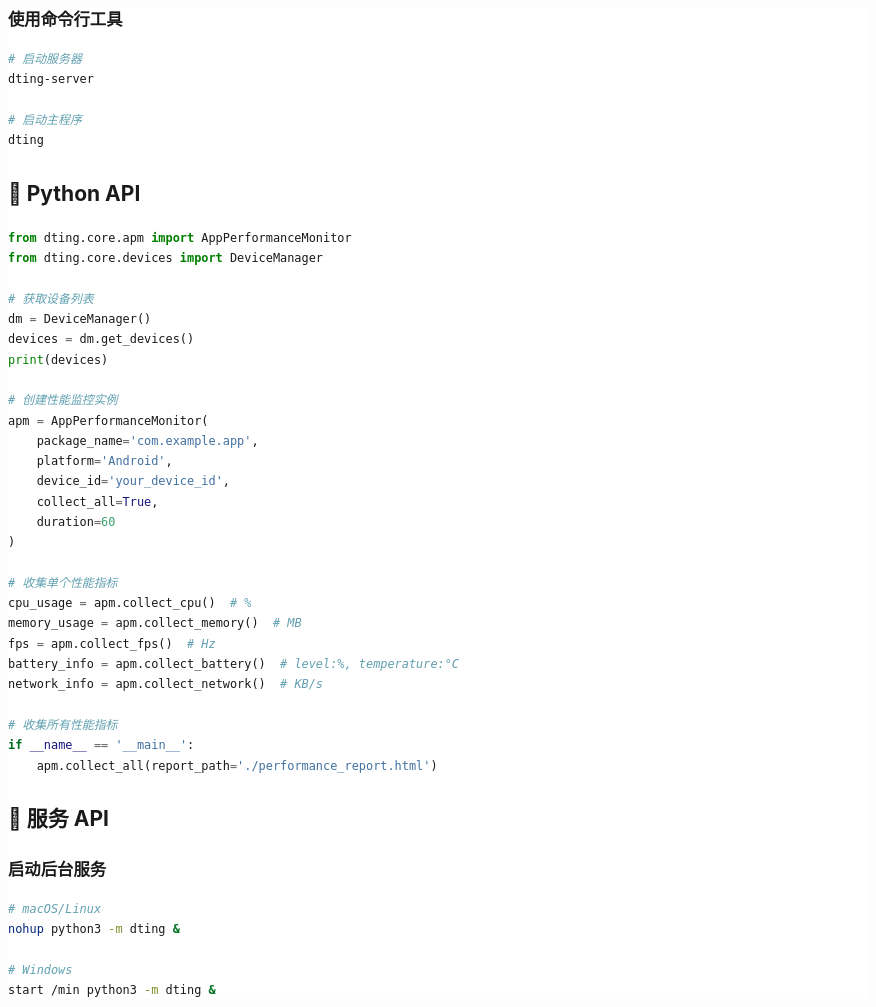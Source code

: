 ### 使用命令行工具

```bash
# 启动服务器
dting-server

# 启动主程序
dting
```

## 🏴󠁣󠁩󠁣󠁭󠁿 Python API

```python
from dting.core.apm import AppPerformanceMonitor
from dting.core.devices import DeviceManager

# 获取设备列表
dm = DeviceManager()
devices = dm.get_devices()
print(devices)

# 创建性能监控实例
apm = AppPerformanceMonitor(
    package_name='com.example.app',
    platform='Android',
    device_id='your_device_id',
    collect_all=True,
    duration=60
)

# 收集单个性能指标
cpu_usage = apm.collect_cpu()  # %
memory_usage = apm.collect_memory()  # MB
fps = apm.collect_fps()  # Hz
battery_info = apm.collect_battery()  # level:%, temperature:°C
network_info = apm.collect_network()  # KB/s

# 收集所有性能指标
if __name__ == '__main__':
    apm.collect_all(report_path='./performance_report.html')
```

## 🏴󠁣󠁩󠁣󠁭󠁿 服务 API

### 启动后台服务

```bash
# macOS/Linux
nohup python3 -m dting &

# Windows
start /min python3 -m dting &
```
